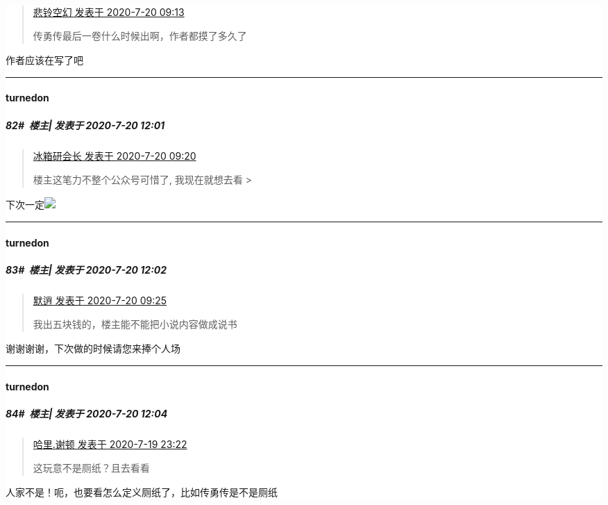 

<blockquote><a href="httphttps://bbs.saraba1st.com/2b/forum.php?mod=redirect&amp;goto=findpost&amp;pid=48158001&amp;ptid=1947784" target="_blank">悲铃空幻 发表于 2020-7-20 09:13</a>

传勇传最后一卷什么时候出啊，作者都摸了多久了</blockquote>
作者应该在写了吧







*****

####  turnedon  
##### 82#         楼主| 发表于 2020-7-20 12:01



<blockquote><a href="httphttps://bbs.saraba1st.com/2b/forum.php?mod=redirect&amp;goto=findpost&amp;pid=48158058&amp;ptid=1947784" target="_blank">冰箱研会长 发表于 2020-7-20 09:20</a>

楼主这笔力不整个公众号可惜了, 我现在就想去看 &gt;</blockquote>
下次一定<img src="https://static.saraba1st.com/image/smiley/face2017/054.png" referrerpolicy="no-referrer">







*****

####  turnedon  
##### 83#         楼主| 发表于 2020-7-20 12:02



<blockquote><a href="httphttps://bbs.saraba1st.com/2b/forum.php?mod=redirect&amp;goto=findpost&amp;pid=48158112&amp;ptid=1947784" target="_blank">默逍 发表于 2020-7-20 09:25</a>

我出五块钱的，楼主能不能把小说内容做成说书</blockquote>
谢谢谢谢，下次做的时候请您来捧个人场







*****

####  turnedon  
##### 84#         楼主| 发表于 2020-7-20 12:04



<blockquote><a href="httphttps://bbs.saraba1st.com/2b/forum.php?mod=redirect&amp;goto=findpost&amp;pid=48156122&amp;ptid=1947784" target="_blank">哈里.谢顿 发表于 2020-7-19 23:22</a>

这玩意不是厕纸？且去看看</blockquote>
人家不是！呃，也要看怎么定义厕纸了，比如传勇传是不是厕纸

